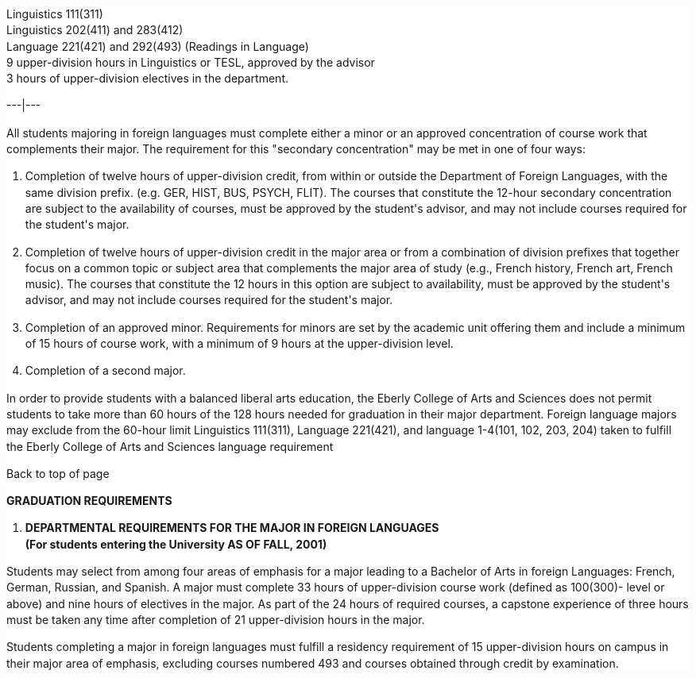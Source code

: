 Linguistics 111(311)  
Linguistics 202(411) and 283(412)  
Language 221(421) and 292(493) (Readings in Language)  
9 upper-division hours in Linguistics or TESL, approved by the advisor  
3 hours of upper-division electives in the department.

  
  
---|---  
  
All students majoring in foreign languages must complete either a minor or an
approved concentration of course work that complements their major. The
requirement for this "secondary concentration" may be met in one of four ways:

  1. Completion of twelve hours of upper-division credit, from within or outside the Department of Foreign Languages, with the same division prefix. (e.g. GER, HIST, BUS, PSYCH, FLIT). The courses that constitute the 12-hour secondary concentration are subject to the availability of courses, must be approved by the student's advisor, and may not include courses required for the student's major.  

  2. Completion of twelve hours of upper-division credit in the major area or from a combination of division prefixes that together focus on a common topic or subject area that complements the major area of study (e.g., French history, French art, French music). The courses that constitute the 12 hours in this option are subject to availability, must be approved by the student's advisor, and may not include courses required for the student's major.  

  3. Completion of an approved minor. Requirements for minors are set by the academic unit offering them and include a minimum of 15 hours of course work, with a minimum of 9 hours at the upper-division level.  

  4. Completion of a second major.

In order to provide students with a balanced liberal arts education, the
Eberly College of Arts and Sciences does not permit students to take more than
60 hours of the 128 hours needed for graduation in their major department.
Foreign language majors may exclude from the 60-hour limit Linguistics
111(311), Language 221(421), and language 1-4(101, 102, 203, 204) taken to
fulfill the Eberly College of Arts and Sciences language requirement

Back to top of page



**GRADUATION REQUIREMENTS**

  1. **DEPARTMENTAL REQUIREMENTS FOR THE MAJOR IN FOREIGN LANGUAGES  
(For students entering the University AS OF FALL, 2001)**

Students may select from among four areas of emphasis for a major leading to a
Bachelor of Arts in foreign Languages: French, German, Russian, and Spanish. A
major must complete 33 hours of upper-division course work (defined as
100(300)- level or above) and nine hours of electives in the major. As part of
the 24 hours of required courses, a capstone experience of three hours must be
taken any time after completion of 21 upper-division hours in the major.

Students completing a major in foreign languages must fulfill a residency
requirement of 15 upper-division hours on campus in their major area of
emphasis, excluding courses numbered 493 and courses obtained through credit
by examination.
